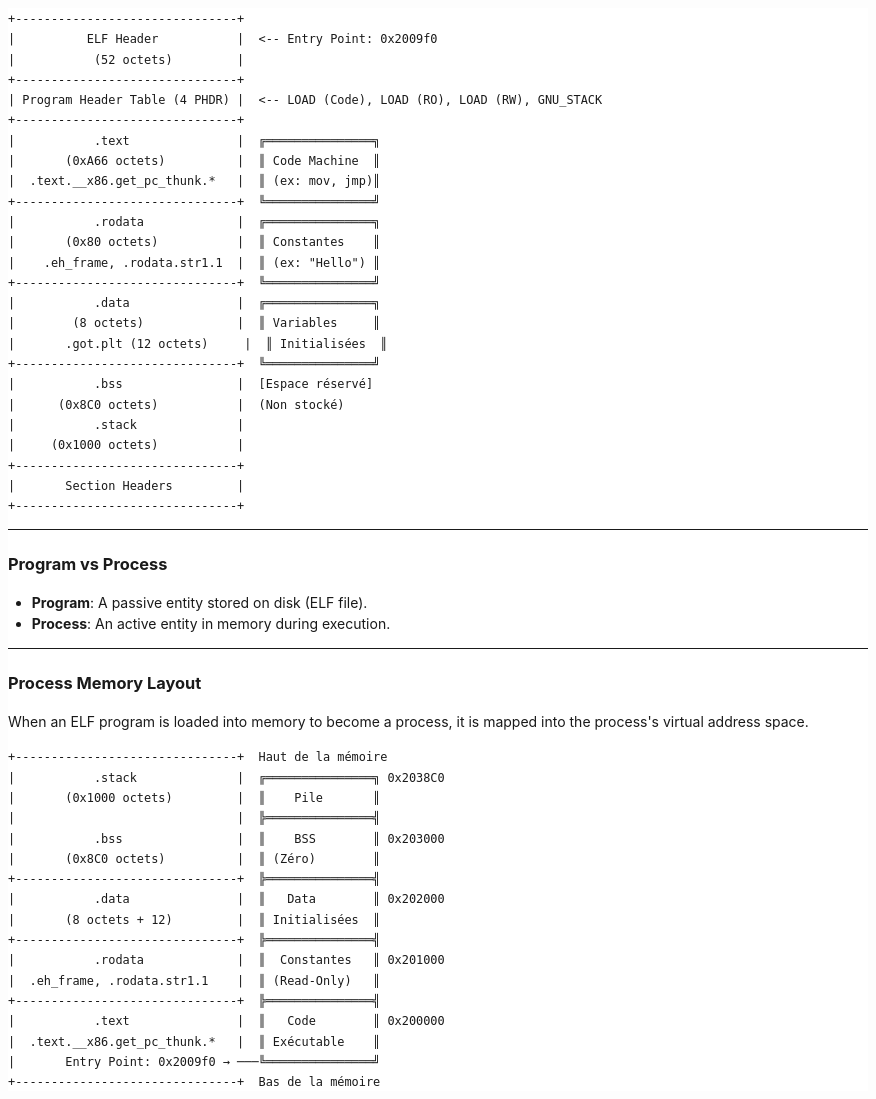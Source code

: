 ```
+-------------------------------+
|          ELF Header           |  <-- Entry Point: 0x2009f0
|           (52 octets)         |
+-------------------------------+
| Program Header Table (4 PHDR) |  <-- LOAD (Code), LOAD (RO), LOAD (RW), GNU_STACK
+-------------------------------+
|           .text               |  ╔═══════════════╗
|       (0xA66 octets)          |  ║ Code Machine  ║
|  .text.__x86.get_pc_thunk.*   |  ║ (ex: mov, jmp)║
+-------------------------------+  ╚═══════════════╝
|           .rodata             |  ╔═══════════════╗
|       (0x80 octets)           |  ║ Constantes    ║
|    .eh_frame, .rodata.str1.1  |  ║ (ex: "Hello") ║
+-------------------------------+  ╚═══════════════╝
|           .data               |  ╔═══════════════╗
|        (8 octets)             |  ║ Variables     ║
|       .got.plt (12 octets)     |  ║ Initialisées  ║
+-------------------------------+  ╚═══════════════╝
|           .bss                |  [Espace réservé]
|      (0x8C0 octets)           |  (Non stocké)
|           .stack              |  
|     (0x1000 octets)           |  
+-------------------------------+
|       Section Headers         |
+-------------------------------+
```

---

### Program vs Process

- **Program**: A passive entity stored on disk (ELF file).
- **Process**: An active entity in memory during execution.

---

### Process Memory Layout

When an ELF program is loaded into memory to become a process, it is mapped into the process's virtual address space.

```
+-------------------------------+  Haut de la mémoire
|           .stack              |  ╔═══════════════╗ 0x2038C0
|       (0x1000 octets)         |  ║    Pile       ║
|                               |  ╠═══════════════╣
|           .bss                |  ║    BSS        ║ 0x203000
|       (0x8C0 octets)          |  ║ (Zéro)        ║
+-------------------------------+  ╠═══════════════╣
|           .data               |  ║   Data        ║ 0x202000
|       (8 octets + 12)         |  ║ Initialisées  ║
+-------------------------------+  ╠═══════════════╣
|           .rodata             |  ║  Constantes   ║ 0x201000
|  .eh_frame, .rodata.str1.1    |  ║ (Read-Only)   ║
+-------------------------------+  ╠═══════════════╣
|           .text               |  ║   Code        ║ 0x200000
|  .text.__x86.get_pc_thunk.*   |  ║ Exécutable    ║
|       Entry Point: 0x2009f0 → ───╚═══════════════╝
+-------------------------------+  Bas de la mémoire
```
